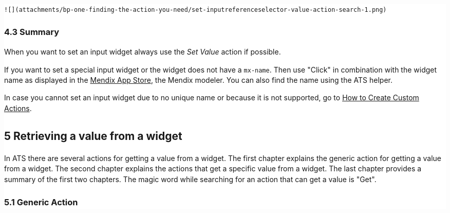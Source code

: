 	![](attachments/bp-one-finding-the-action-you-need/set-inputreferenceselector-value-action-search-1.png)

### 4.3 Summary

When you want to set an input widget always use the _Set Value_ action if possible. 

If you want to set a special input widget or the widget does not have a `mx-name`. Then use "Click" in combination with the widget name as displayed in the [Mendix App Store](https://appstore.home.mendix.com/), the Mendix modeler. You can also find the name using the ATS helper.

In case you cannot set an input widget due to no unique name or because it is not supported, go to [How to Create Custom Actions](ht-one-create-custom-actions).

## 5 Retrieving a value from a widget

In ATS there are several actions for getting a value from a widget. The first chapter explains the generic action for getting a value from a widget. The second chapter explains the actions that get a specific value from a widget. The last chapter provides a summary of the first two chapters. The magic word while searching for an action that can get a value is "Get".

### 5.1 Generic Action
